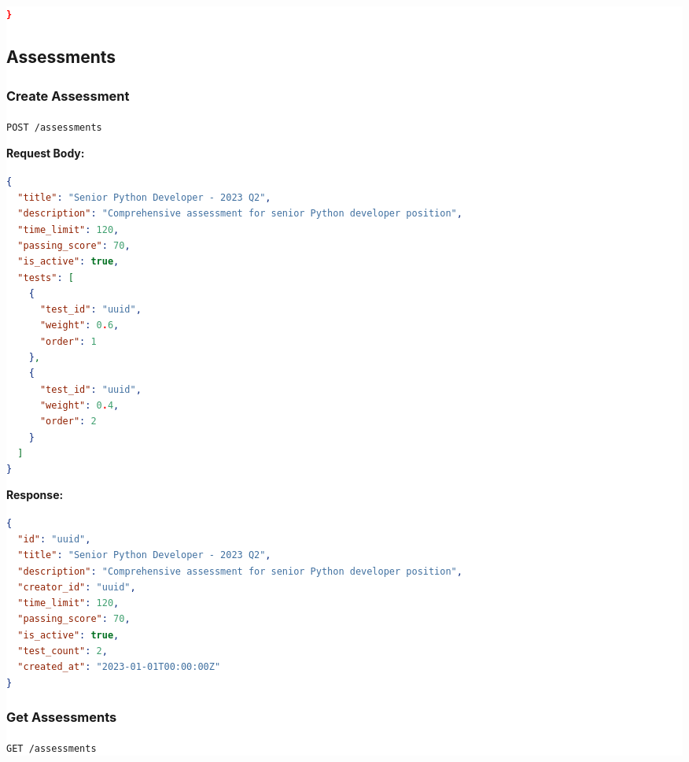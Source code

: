 ```json
}
```

## Assessments

### Create Assessment

```
POST /assessments
```

**Request Body:**
```json
{
  "title": "Senior Python Developer - 2023 Q2",
  "description": "Comprehensive assessment for senior Python developer position",
  "time_limit": 120,
  "passing_score": 70,
  "is_active": true,
  "tests": [
    {
      "test_id": "uuid",
      "weight": 0.6,
      "order": 1
    },
    {
      "test_id": "uuid",
      "weight": 0.4,
      "order": 2
    }
  ]
}
```

**Response:**
```json
{
  "id": "uuid",
  "title": "Senior Python Developer - 2023 Q2",
  "description": "Comprehensive assessment for senior Python developer position",
  "creator_id": "uuid",
  "time_limit": 120,
  "passing_score": 70,
  "is_active": true,
  "test_count": 2,
  "created_at": "2023-01-01T00:00:00Z"
}
```

### Get Assessments

```
GET /assessments
```
